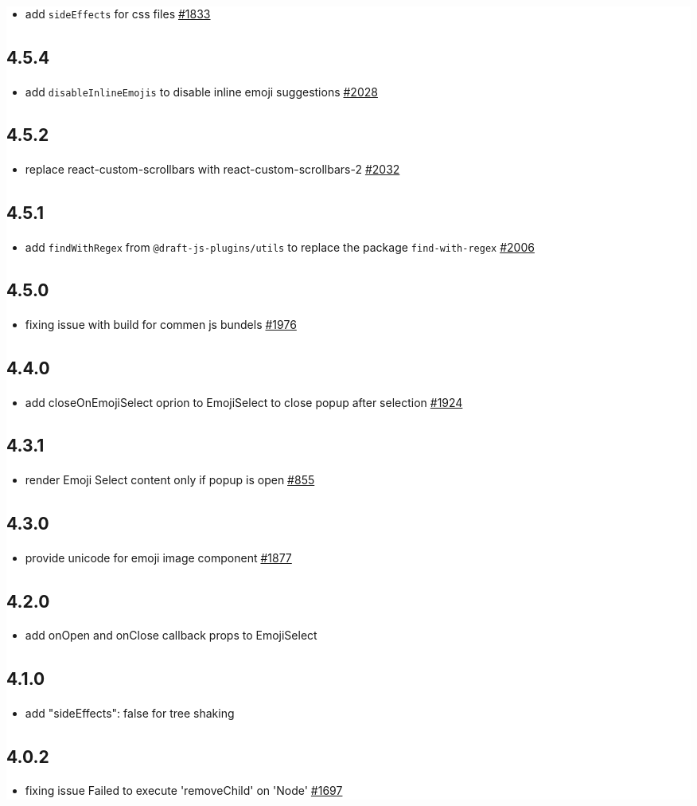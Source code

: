- add `sideEffects` for css files [#1833](https://github.com/draft-js-plugins/draft-js-plugins/issues/1833)

## 4.5.4

- add `disableInlineEmojis` to disable inline emoji suggestions [#2028](https://github.com/draft-js-plugins/draft-js-plugins/issues/2028)

## 4.5.2

- replace react-custom-scrollbars with react-custom-scrollbars-2 [#2032](https://github.com/draft-js-plugins/draft-js-plugins/issues/2032)

## 4.5.1

- add `findWithRegex` from `@draft-js-plugins/utils` to replace the package `find-with-regex` [#2006](https://github.com/draft-js-plugins/draft-js-plugins/issues/2006)

## 4.5.0

- fixing issue with build for commen js bundels [#1976](https://github.com/draft-js-plugins/draft-js-plugins/issues/1976)

## 4.4.0

- add closeOnEmojiSelect oprion to EmojiSelect to close popup after selection [#1924](https://github.com/draft-js-plugins/draft-js-plugins/issues/1924)

## 4.3.1

- render Emoji Select content only if popup is open [#855](https://github.com/draft-js-plugins/draft-js-plugins/issues/855)

## 4.3.0

- provide unicode for emoji image component [#1877](https://github.com/draft-js-plugins/draft-js-plugins/issues/1877)

## 4.2.0

- add onOpen and onClose callback props to EmojiSelect

## 4.1.0

- add "sideEffects": false for tree shaking

## 4.0.2

- fixing issue Failed to execute 'removeChild' on 'Node' [#1697](https://github.com/draft-js-plugins/draft-js-plugins/issues/1697)

